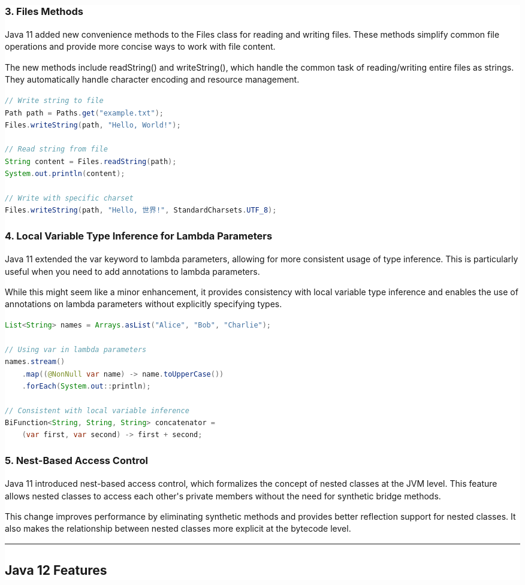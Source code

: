 ### 3. Files Methods

Java 11 added new convenience methods to the Files class for reading and writing files. These methods simplify common file operations and provide more concise ways to work with file content.

The new methods include readString() and writeString(), which handle the common task of reading/writing entire files as strings. They automatically handle character encoding and resource management.

```java
// Write string to file
Path path = Paths.get("example.txt");
Files.writeString(path, "Hello, World!");

// Read string from file
String content = Files.readString(path);
System.out.println(content);

// Write with specific charset
Files.writeString(path, "Hello, 世界!", StandardCharsets.UTF_8);
```

### 4. Local Variable Type Inference for Lambda Parameters

Java 11 extended the var keyword to lambda parameters, allowing for more consistent usage of type inference. This is particularly useful when you need to add annotations to lambda parameters.

While this might seem like a minor enhancement, it provides consistency with local variable type inference and enables the use of annotations on lambda parameters without explicitly specifying types.

```java
List<String> names = Arrays.asList("Alice", "Bob", "Charlie");

// Using var in lambda parameters
names.stream()
    .map((@NonNull var name) -> name.toUpperCase())
    .forEach(System.out::println);

// Consistent with local variable inference
BiFunction<String, String, String> concatenator = 
    (var first, var second) -> first + second;
```

### 5. Nest-Based Access Control

Java 11 introduced nest-based access control, which formalizes the concept of nested classes at the JVM level. This feature allows nested classes to access each other's private members without the need for synthetic bridge methods.

This change improves performance by eliminating synthetic methods and provides better reflection support for nested classes. It also makes the relationship between nested classes more explicit at the bytecode level.

---

## Java 12 Features
